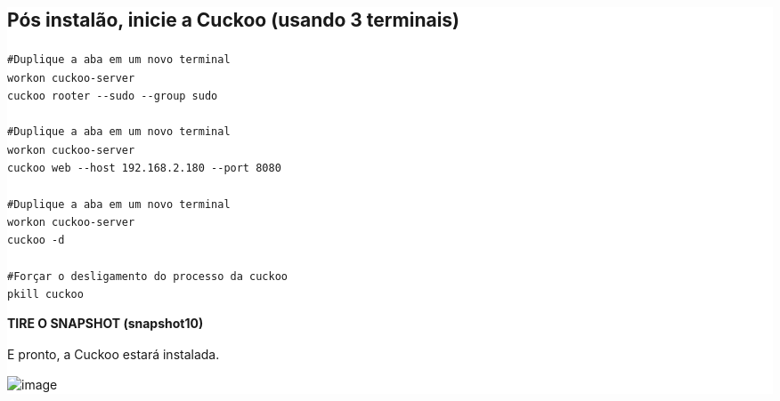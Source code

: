 ## Pós instalão, inicie a Cuckoo (usando 3 terminais)

```
#Duplique a aba em um novo terminal
workon cuckoo-server
cuckoo rooter --sudo --group sudo

#Duplique a aba em um novo terminal
workon cuckoo-server
cuckoo web --host 192.168.2.180 --port 8080

#Duplique a aba em um novo terminal
workon cuckoo-server
cuckoo -d

#Forçar o desligamento do processo da cuckoo
pkill cuckoo
```

**TIRE O SNAPSHOT (snapshot10)**

E pronto, a Cuckoo estará instalada. 

![image](https://github.com/crocodyli/BR-Forum-CSIRTs/assets/113185400/4ee63f2a-8705-4d52-8448-0af4fc8863b4)




 

